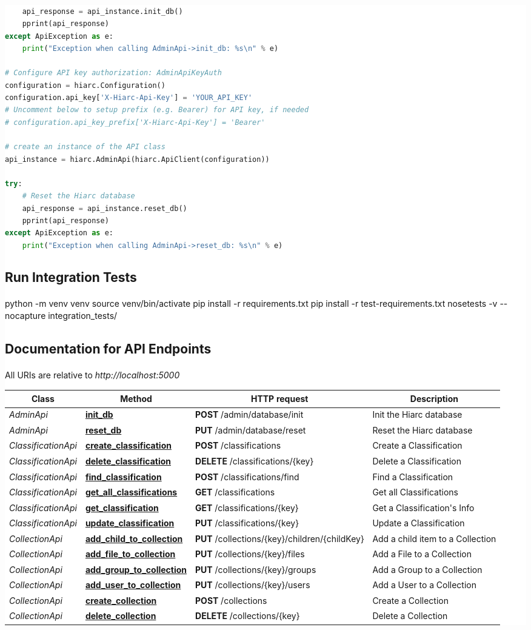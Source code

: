 ```python
    api_response = api_instance.init_db()
    pprint(api_response)
except ApiException as e:
    print("Exception when calling AdminApi->init_db: %s\n" % e)

# Configure API key authorization: AdminApiKeyAuth
configuration = hiarc.Configuration()
configuration.api_key['X-Hiarc-Api-Key'] = 'YOUR_API_KEY'
# Uncomment below to setup prefix (e.g. Bearer) for API key, if needed
# configuration.api_key_prefix['X-Hiarc-Api-Key'] = 'Bearer'

# create an instance of the API class
api_instance = hiarc.AdminApi(hiarc.ApiClient(configuration))

try:
    # Reset the Hiarc database
    api_response = api_instance.reset_db()
    pprint(api_response)
except ApiException as e:
    print("Exception when calling AdminApi->reset_db: %s\n" % e)
```
## Run Integration Tests
python -m venv venv
source venv/bin/activate
pip install -r requirements.txt
pip install -r test-requirements.txt
nosetests -v --nocapture integration_tests/

## Documentation for API Endpoints

All URIs are relative to *http://localhost:5000*

Class | Method | HTTP request | Description
------------ | ------------- | ------------- | -------------
*AdminApi* | [**init_db**](docs/AdminApi.md#init_db) | **POST** /admin/database/init | Init the Hiarc database
*AdminApi* | [**reset_db**](docs/AdminApi.md#reset_db) | **PUT** /admin/database/reset | Reset the Hiarc database
*ClassificationApi* | [**create_classification**](docs/ClassificationApi.md#create_classification) | **POST** /classifications | Create a Classification
*ClassificationApi* | [**delete_classification**](docs/ClassificationApi.md#delete_classification) | **DELETE** /classifications/{key} | Delete a Classification
*ClassificationApi* | [**find_classification**](docs/ClassificationApi.md#find_classification) | **POST** /classifications/find | Find a Classification
*ClassificationApi* | [**get_all_classifications**](docs/ClassificationApi.md#get_all_classifications) | **GET** /classifications | Get all Classifications
*ClassificationApi* | [**get_classification**](docs/ClassificationApi.md#get_classification) | **GET** /classifications/{key} | Get a Classification&#x27;s Info
*ClassificationApi* | [**update_classification**](docs/ClassificationApi.md#update_classification) | **PUT** /classifications/{key} | Update a Classification
*CollectionApi* | [**add_child_to_collection**](docs/CollectionApi.md#add_child_to_collection) | **PUT** /collections/{key}/children/{childKey} | Add a child item to a Collection
*CollectionApi* | [**add_file_to_collection**](docs/CollectionApi.md#add_file_to_collection) | **PUT** /collections/{key}/files | Add a File to a Collection
*CollectionApi* | [**add_group_to_collection**](docs/CollectionApi.md#add_group_to_collection) | **PUT** /collections/{key}/groups | Add a Group to a Collection
*CollectionApi* | [**add_user_to_collection**](docs/CollectionApi.md#add_user_to_collection) | **PUT** /collections/{key}/users | Add a User to a Collection
*CollectionApi* | [**create_collection**](docs/CollectionApi.md#create_collection) | **POST** /collections | Create a Collection
*CollectionApi* | [**delete_collection**](docs/CollectionApi.md#delete_collection) | **DELETE** /collections/{key} | Delete a Collection